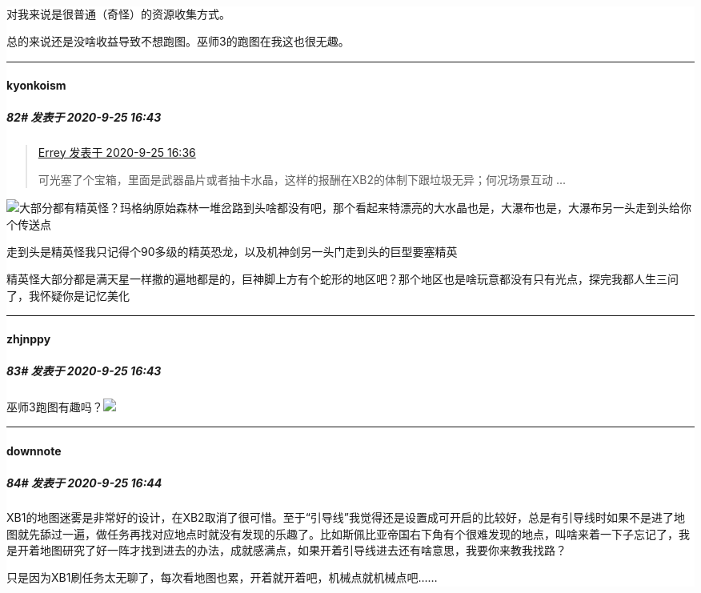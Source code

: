 


对我来说是很普通（奇怪）的资源收集方式。

总的来说还是没啥收益导致不想跑图。巫师3的跑图在我这也很无趣。







*****

####  kyonkoism  
##### 82#       发表于 2020-9-25 16:43



<blockquote><a href="httphttps://bbs.saraba1st.com/2b/forum.php?mod=redirect&amp;goto=findpost&amp;pid=48851626&amp;ptid=1961843" target="_blank">Errey 发表于 2020-9-25 16:36</a>

可光塞了个宝箱，里面是武器晶片或者抽卡水晶，这样的报酬在XB2的体制下跟垃圾无异；何况场景互动 ...</blockquote>
<img src="https://static.saraba1st.com/image/smiley/face2017/001.png" referrerpolicy="no-referrer">大部分都有精英怪？玛格纳原始森林一堆岔路到头啥都没有吧，那个看起来特漂亮的大水晶也是，大瀑布也是，大瀑布另一头走到头给你个传送点


走到头是精英怪我只记得个90多级的精英恐龙，以及机神剑另一头门走到头的巨型要塞精英

精英怪大部分都是满天星一样撒的遍地都是的，巨神脚上方有个蛇形的地区吧？那个地区也是啥玩意都没有只有光点，探完我都人生三问了，我怀疑你是记忆美化







*****

####  zhjnppy  
##### 83#       发表于 2020-9-25 16:43




巫师3跑图有趣吗？<img src="https://static.saraba1st.com/image/smiley/face2017/003.png" referrerpolicy="no-referrer">







*****

####  downnote  
##### 84#       发表于 2020-9-25 16:44




XB1的地图迷雾是非常好的设计，在XB2取消了很可惜。至于“引导线”我觉得还是设置成可开启的比较好，总是有引导线时如果不是进了地图就先舔过一遍，做任务再找对应地点时就没有发现的乐趣了。比如斯佩比亚帝国右下角有个很难发现的地点，叫啥来着一下子忘记了，我是开着地图研究了好一阵才找到进去的办法，成就感满点，如果开着引导线进去还有啥意思，我要你来教我找路？

只是因为XB1刷任务太无聊了，每次看地图也累，开着就开着吧，机械点就机械点吧……


